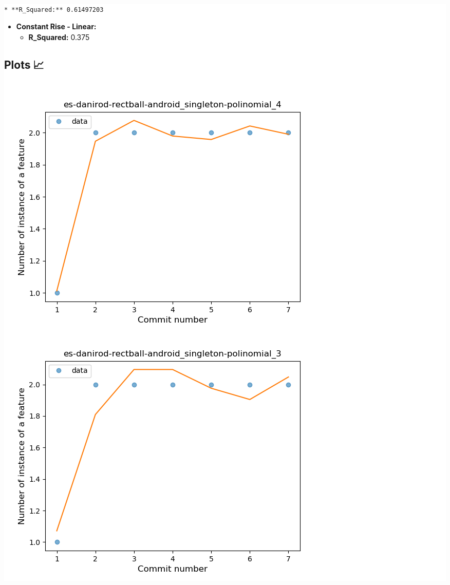     * **R_Squared:** 0.61497203
* **Constant Rise - Linear:** ![equation](http://latex.codecogs.com/svg.latex?0.107143x%20&plus;%201.428571)
    * **R_Squared:** 0.375

**Plots** :chart_with_upwards_trend:
-----

![es-danirod-rectball-android T11_4](../plots/es-danirod-rectball-android_singleton_T11_4.png)
![es-danirod-rectball-android T11_3](../plots/es-danirod-rectball-android_singleton_T11_3.png)